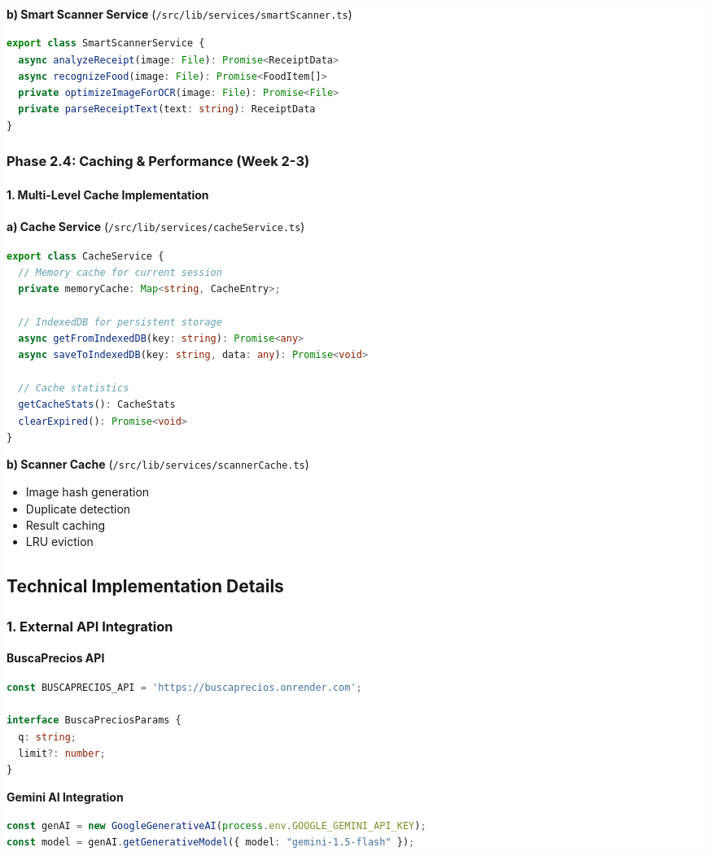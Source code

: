 **b) Smart Scanner Service** (`/src/lib/services/smartScanner.ts`)
```typescript
export class SmartScannerService {
  async analyzeReceipt(image: File): Promise<ReceiptData>
  async recognizeFood(image: File): Promise<FoodItem[]>
  private optimizeImageForOCR(image: File): Promise<File>
  private parseReceiptText(text: string): ReceiptData
}
```

### Phase 2.4: Caching & Performance (Week 2-3)

#### 1. Multi-Level Cache Implementation

**a) Cache Service** (`/src/lib/services/cacheService.ts`)
```typescript
export class CacheService {
  // Memory cache for current session
  private memoryCache: Map<string, CacheEntry>;
  
  // IndexedDB for persistent storage
  async getFromIndexedDB(key: string): Promise<any>
  async saveToIndexedDB(key: string, data: any): Promise<void>
  
  // Cache statistics
  getCacheStats(): CacheStats
  clearExpired(): Promise<void>
}
```

**b) Scanner Cache** (`/src/lib/services/scannerCache.ts`)
- Image hash generation
- Duplicate detection
- Result caching
- LRU eviction

## Technical Implementation Details

### 1. External API Integration

**BuscaPrecios API**
```typescript
const BUSCAPRECIOS_API = 'https://buscaprecios.onrender.com';

interface BuscaPreciosParams {
  q: string;
  limit?: number;
}
```

**Gemini AI Integration**
```typescript
const genAI = new GoogleGenerativeAI(process.env.GOOGLE_GEMINI_API_KEY);
const model = genAI.getGenerativeModel({ model: "gemini-1.5-flash" });
```
